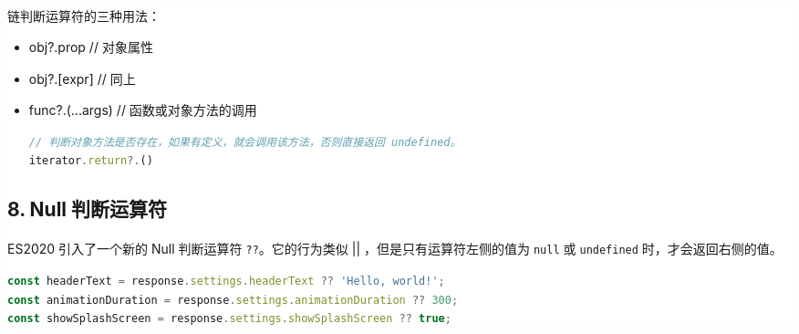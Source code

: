 链判断运算符的三种用法：

* obj?.prop // 对象属性

* obj?.[expr] // 同上

* func?.(...args)  // 函数或对象方法的调用

  ```javascript
  // 判断对象方法是否存在，如果有定义，就会调用该方法，否则直接返回 undefined。
  iterator.return?.()
  ```

## 8. Null 判断运算符

ES2020 引入了一个新的 Null 判断运算符 `??`。它的行为类似 || ，但是只有运算符左侧的值为 `null` 或 `undefined` 时，才会返回右侧的值。

```javascript
const headerText = response.settings.headerText ?? 'Hello, world!';
const animationDuration = response.settings.animationDuration ?? 300;
const showSplashScreen = response.settings.showSplashScreen ?? true;
```













  [propKey]: true,
  ['a' + 'bc']: 123
  [keyA]: 'valueA',
  [keyB]: 'valueB'
